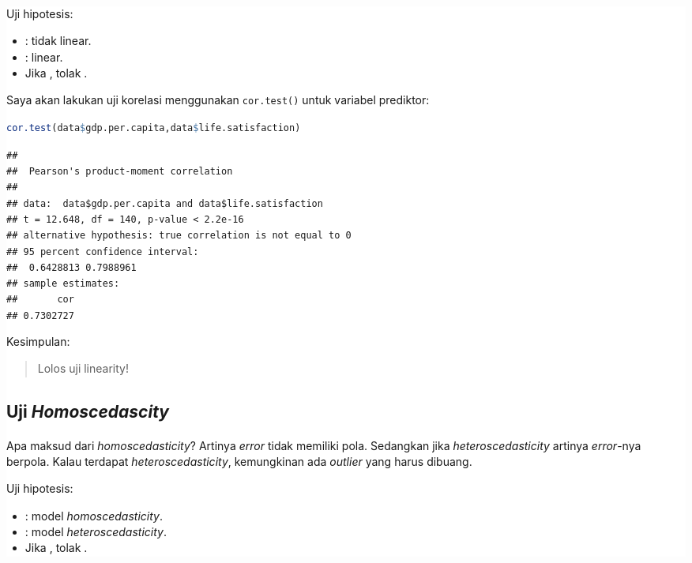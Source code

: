 Uji hipotesis:

  - ![H\_0](https://latex.codecogs.com/png.latex?H_0 "H_0"): tidak
    linear.
  - ![H\_1](https://latex.codecogs.com/png.latex?H_1 "H_1"): linear.
  - Jika ![p\_{-value}
    \< 0.05](https://latex.codecogs.com/png.latex?p_%7B-value%7D%20%3C%200.05
    "p_{-value} \< 0.05"), tolak
    ![H\_0](https://latex.codecogs.com/png.latex?H_0 "H_0").

Saya akan lakukan uji korelasi menggunakan `cor.test()` untuk variabel
prediktor:

``` r
cor.test(data$gdp.per.capita,data$life.satisfaction)
```

    ## 
    ##  Pearson's product-moment correlation
    ## 
    ## data:  data$gdp.per.capita and data$life.satisfaction
    ## t = 12.648, df = 140, p-value < 2.2e-16
    ## alternative hypothesis: true correlation is not equal to 0
    ## 95 percent confidence interval:
    ##  0.6428813 0.7988961
    ## sample estimates:
    ##       cor 
    ## 0.7302727

Kesimpulan:

> Lolos uji linearity\!

## Uji *Homoscedascity*

Apa maksud dari *homoscedasticity*? Artinya *error* tidak memiliki pola.
Sedangkan jika *heteroscedasticity* artinya *error*-nya berpola. Kalau
terdapat *heteroscedasticity*, kemungkinan ada *outlier* yang harus
dibuang.

Uji hipotesis:

  - ![H\_0](https://latex.codecogs.com/png.latex?H_0 "H_0"): model
    *homoscedasticity*.
  - ![H\_1](https://latex.codecogs.com/png.latex?H_1 "H_1"): model
    *heteroscedasticity*.
  - Jika ![p\_{-value}
    \< 0.05](https://latex.codecogs.com/png.latex?p_%7B-value%7D%20%3C%200.05
    "p_{-value} \< 0.05"), tolak
    ![H\_0](https://latex.codecogs.com/png.latex?H_0 "H_0").
